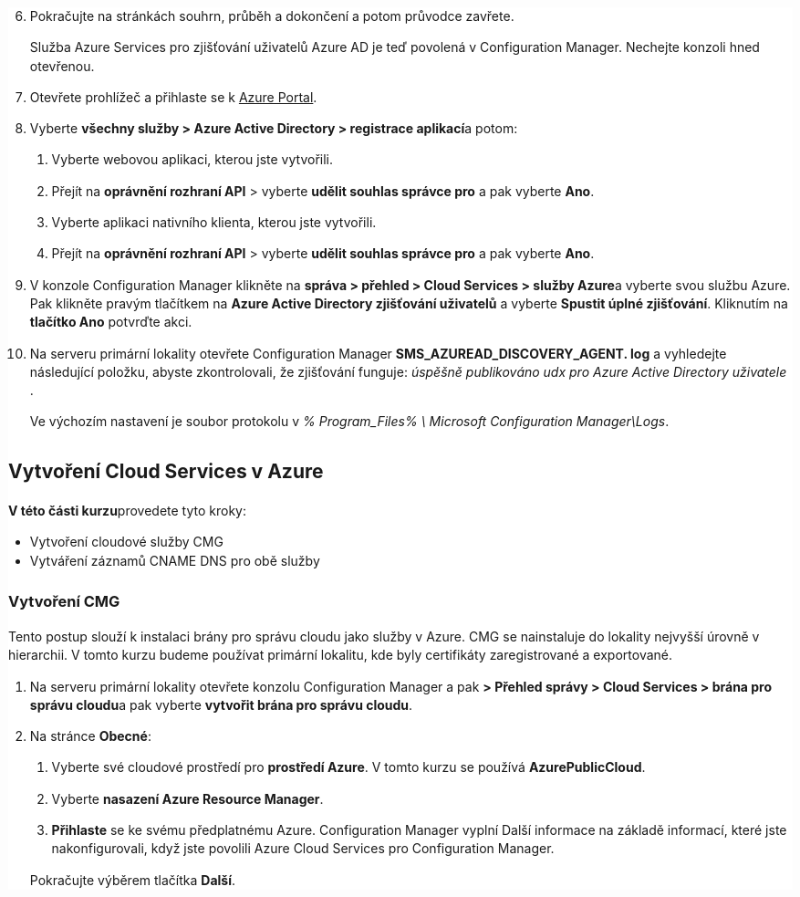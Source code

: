 6. Pokračujte na stránkách souhrn, průběh a dokončení a potom průvodce zavřete.  

   Služba Azure Services pro zjišťování uživatelů Azure AD je teď povolená v Configuration Manager.  Nechejte konzoli hned otevřenou.  

7. Otevřete prohlížeč a přihlaste se k [Azure Portal](https://portal.azure.com/).  

8. Vyberte **všechny služby > Azure Active Directory > registrace aplikací**a potom:

   1. Vyberte webovou aplikaci, kterou jste vytvořili.

   2. Přejít na **oprávnění rozhraní API** > vyberte **udělit souhlas správce pro** <your tenant> a pak vyberte **Ano**.  

   3. Vyberte aplikaci nativního klienta, kterou jste vytvořili.

   4. Přejít na **oprávnění rozhraní API** > vyberte **udělit souhlas správce pro** <your tenant> a pak vyberte **Ano**.

9. V konzole Configuration Manager klikněte na **správa > přehled > Cloud Services > služby Azure**a vyberte svou službu Azure. Pak klikněte pravým tlačítkem na **Azure Active Directory zjišťování uživatelů** a vyberte **Spustit úplné zjišťování**. Kliknutím na **tlačítko Ano** potvrďte akci.  

10. Na serveru primární lokality otevřete Configuration Manager **SMS_AZUREAD_DISCOVERY_AGENT. log** a vyhledejte následující položku, abyste zkontrolovali, že zjišťování funguje: *úspěšně publikováno udx pro Azure Active Directory uživatele* .  

    Ve výchozím nastavení je soubor protokolu v *% Program_Files% \ Microsoft Configuration Manager\Logs*.  

## <a name="create-the-cloud-services-in-azure"></a>Vytvoření Cloud Services v Azure

**V této části kurzu**provedete tyto kroky:

- Vytvoření cloudové služby CMG  
- Vytváření záznamů CNAME DNS pro obě služby  

### <a name="create-the-cmg"></a>Vytvoření CMG

Tento postup slouží k instalaci brány pro správu cloudu jako služby v Azure. CMG se nainstaluje do lokality nejvyšší úrovně v hierarchii. V tomto kurzu budeme používat primární lokalitu, kde byly certifikáty zaregistrované a exportované.

1. Na serveru primární lokality otevřete konzolu Configuration Manager a pak **> Přehled správy > Cloud Services > brána pro správu cloudu**a pak vyberte **vytvořit brána pro správu cloudu**.  

2. Na stránce **Obecné**:  

   1. Vyberte své cloudové prostředí pro **prostředí Azure**. V tomto kurzu se používá **AzurePublicCloud**.  

   2. Vyberte **nasazení Azure Resource Manager**.  
  
   3. **Přihlaste** se ke svému předplatnému Azure. Configuration Manager vyplní Další informace na základě informací, které jste nakonfigurovali, když jste povolili Azure Cloud Services pro Configuration Manager.  

   Pokračujte výběrem tlačítka **Další**.  
